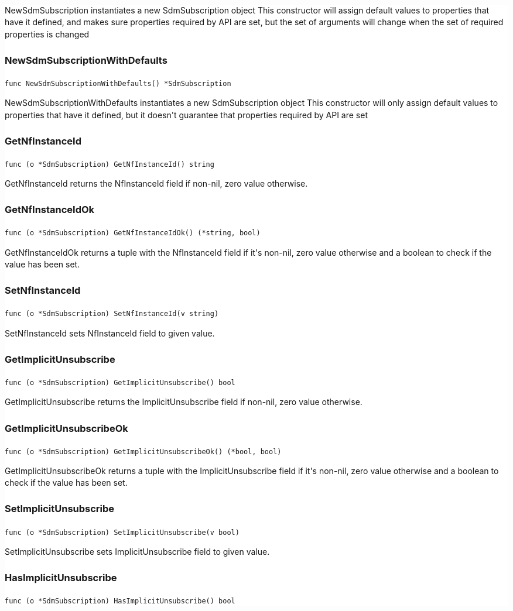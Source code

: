 NewSdmSubscription instantiates a new SdmSubscription object
This constructor will assign default values to properties that have it defined,
and makes sure properties required by API are set, but the set of arguments
will change when the set of required properties is changed

### NewSdmSubscriptionWithDefaults

`func NewSdmSubscriptionWithDefaults() *SdmSubscription`

NewSdmSubscriptionWithDefaults instantiates a new SdmSubscription object
This constructor will only assign default values to properties that have it defined,
but it doesn't guarantee that properties required by API are set

### GetNfInstanceId

`func (o *SdmSubscription) GetNfInstanceId() string`

GetNfInstanceId returns the NfInstanceId field if non-nil, zero value otherwise.

### GetNfInstanceIdOk

`func (o *SdmSubscription) GetNfInstanceIdOk() (*string, bool)`

GetNfInstanceIdOk returns a tuple with the NfInstanceId field if it's non-nil, zero value otherwise
and a boolean to check if the value has been set.

### SetNfInstanceId

`func (o *SdmSubscription) SetNfInstanceId(v string)`

SetNfInstanceId sets NfInstanceId field to given value.


### GetImplicitUnsubscribe

`func (o *SdmSubscription) GetImplicitUnsubscribe() bool`

GetImplicitUnsubscribe returns the ImplicitUnsubscribe field if non-nil, zero value otherwise.

### GetImplicitUnsubscribeOk

`func (o *SdmSubscription) GetImplicitUnsubscribeOk() (*bool, bool)`

GetImplicitUnsubscribeOk returns a tuple with the ImplicitUnsubscribe field if it's non-nil, zero value otherwise
and a boolean to check if the value has been set.

### SetImplicitUnsubscribe

`func (o *SdmSubscription) SetImplicitUnsubscribe(v bool)`

SetImplicitUnsubscribe sets ImplicitUnsubscribe field to given value.

### HasImplicitUnsubscribe

`func (o *SdmSubscription) HasImplicitUnsubscribe() bool`
